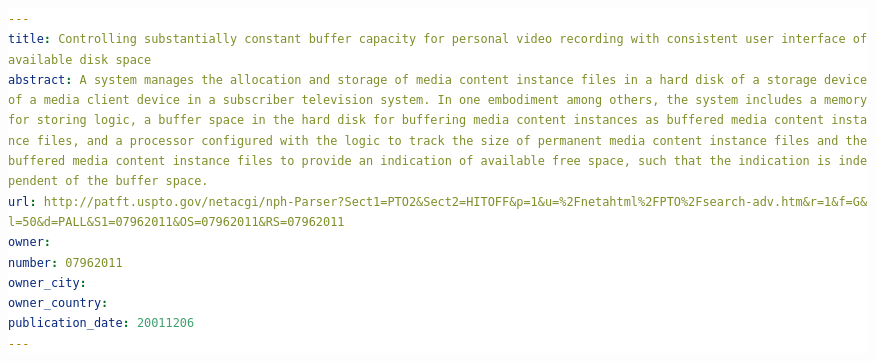 ```yaml
---
title: Controlling substantially constant buffer capacity for personal video recording with consistent user interface of available disk space
abstract: A system manages the allocation and storage of media content instance files in a hard disk of a storage device of a media client device in a subscriber television system. In one embodiment among others, the system includes a memory for storing logic, a buffer space in the hard disk for buffering media content instances as buffered media content instance files, and a processor configured with the logic to track the size of permanent media content instance files and the buffered media content instance files to provide an indication of available free space, such that the indication is independent of the buffer space.
url: http://patft.uspto.gov/netacgi/nph-Parser?Sect1=PTO2&Sect2=HITOFF&p=1&u=%2Fnetahtml%2FPTO%2Fsearch-adv.htm&r=1&f=G&l=50&d=PALL&S1=07962011&OS=07962011&RS=07962011
owner: 
number: 07962011
owner_city: 
owner_country: 
publication_date: 20011206
---
```

